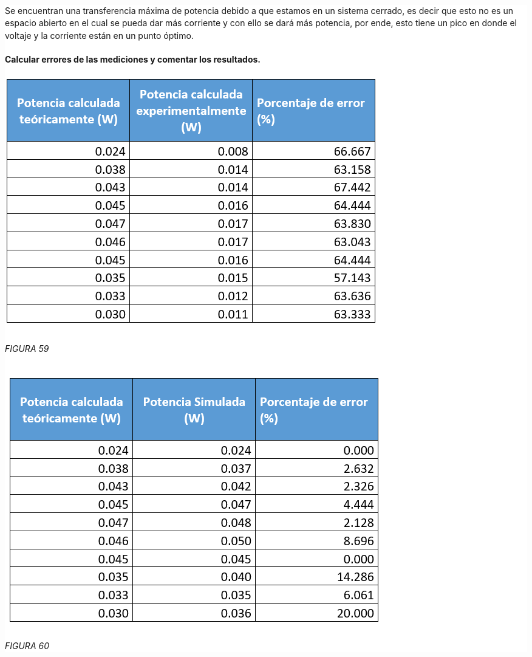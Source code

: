 Se encuentran una transferencia máxima de potencia debido a que estamos en un sistema cerrado, es decir que esto no es un espacio abierto en el cual se pueda dar más corriente y con ello se dará más potencia, por ende, esto tiene un pico en donde el voltaje y la corriente están en un punto óptimo.

#### Calcular errores de las mediciones y comentar los resultados.

![](https://github.com/SanchezMaiAndresSebastian/Laboratorio-6---2022/blob/main/Fotos/59.png)
###### _FIGURA 59_

![](https://github.com/SanchezMaiAndresSebastian/Laboratorio-6---2022/blob/main/Fotos/60.png)
###### _FIGURA 60_
